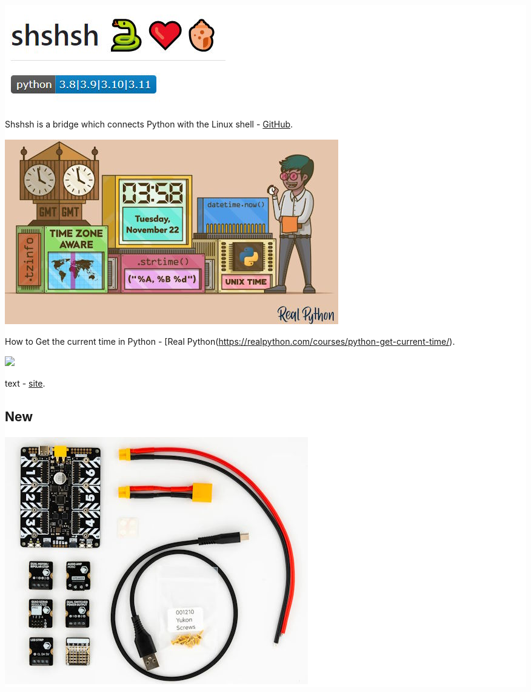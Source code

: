 [![shshsh](../assets/20231211/20231211sh.jpg)](https://github.com/zqqqqz2000/shshsh)

Shshsh is a bridge which connects Python with the Linux shell - [GitHub](https://github.com/zqqqqz2000/shshsh).

[![How to Get the Current Time in Python](../assets/20231211/20231211rp.jpg)](https://realpython.com/courses/python-get-current-time/)

How to Get the current time in Python - [Real Python(https://realpython.com/courses/python-get-current-time/).

[![](../assets/20231211/20231211-name.jpg)](url)

text - [site](url).

## New

[![Pimoroni Yukon](../assets/20231211/20231211yukon.jpg)](https://shop.pimoroni.com/products/yukon?variant=41185258143827)
